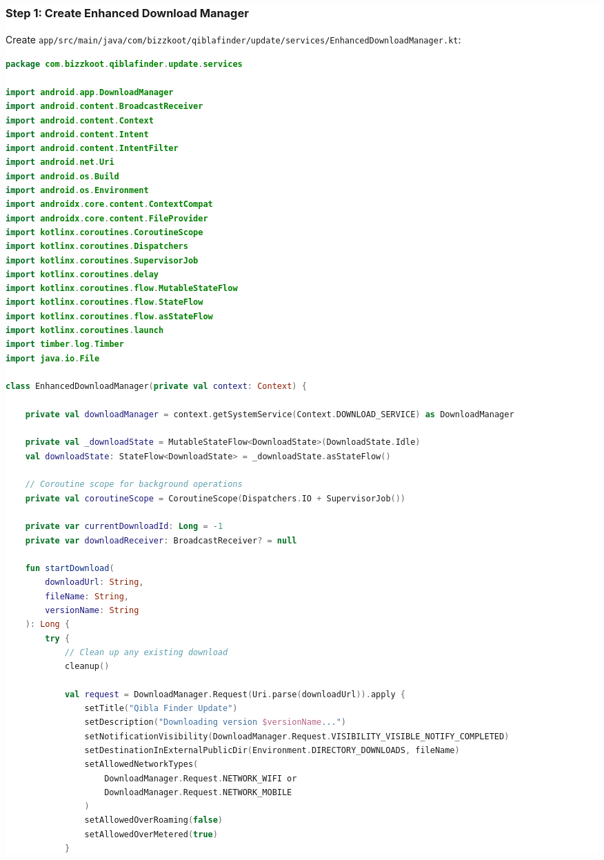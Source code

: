 ### Step 1: Create Enhanced Download Manager

Create `app/src/main/java/com/bizzkoot/qiblafinder/update/services/EnhancedDownloadManager.kt`:

```kotlin
package com.bizzkoot.qiblafinder.update.services

import android.app.DownloadManager
import android.content.BroadcastReceiver
import android.content.Context
import android.content.Intent
import android.content.IntentFilter
import android.net.Uri
import android.os.Build
import android.os.Environment
import androidx.core.content.ContextCompat
import androidx.core.content.FileProvider
import kotlinx.coroutines.CoroutineScope
import kotlinx.coroutines.Dispatchers
import kotlinx.coroutines.SupervisorJob
import kotlinx.coroutines.delay
import kotlinx.coroutines.flow.MutableStateFlow
import kotlinx.coroutines.flow.StateFlow
import kotlinx.coroutines.flow.asStateFlow
import kotlinx.coroutines.launch
import timber.log.Timber
import java.io.File

class EnhancedDownloadManager(private val context: Context) {
    
    private val downloadManager = context.getSystemService(Context.DOWNLOAD_SERVICE) as DownloadManager
    
    private val _downloadState = MutableStateFlow<DownloadState>(DownloadState.Idle)
    val downloadState: StateFlow<DownloadState> = _downloadState.asStateFlow()
    
    // Coroutine scope for background operations
    private val coroutineScope = CoroutineScope(Dispatchers.IO + SupervisorJob())
    
    private var currentDownloadId: Long = -1
    private var downloadReceiver: BroadcastReceiver? = null
    
    fun startDownload(
        downloadUrl: String,
        fileName: String,
        versionName: String
    ): Long {
        try {
            // Clean up any existing download
            cleanup()
            
            val request = DownloadManager.Request(Uri.parse(downloadUrl)).apply {
                setTitle("Qibla Finder Update")
                setDescription("Downloading version $versionName...")
                setNotificationVisibility(DownloadManager.Request.VISIBILITY_VISIBLE_NOTIFY_COMPLETED)
                setDestinationInExternalPublicDir(Environment.DIRECTORY_DOWNLOADS, fileName)
                setAllowedNetworkTypes(
                    DownloadManager.Request.NETWORK_WIFI or 
                    DownloadManager.Request.NETWORK_MOBILE
                )
                setAllowedOverRoaming(false)
                setAllowedOverMetered(true)
            }
```